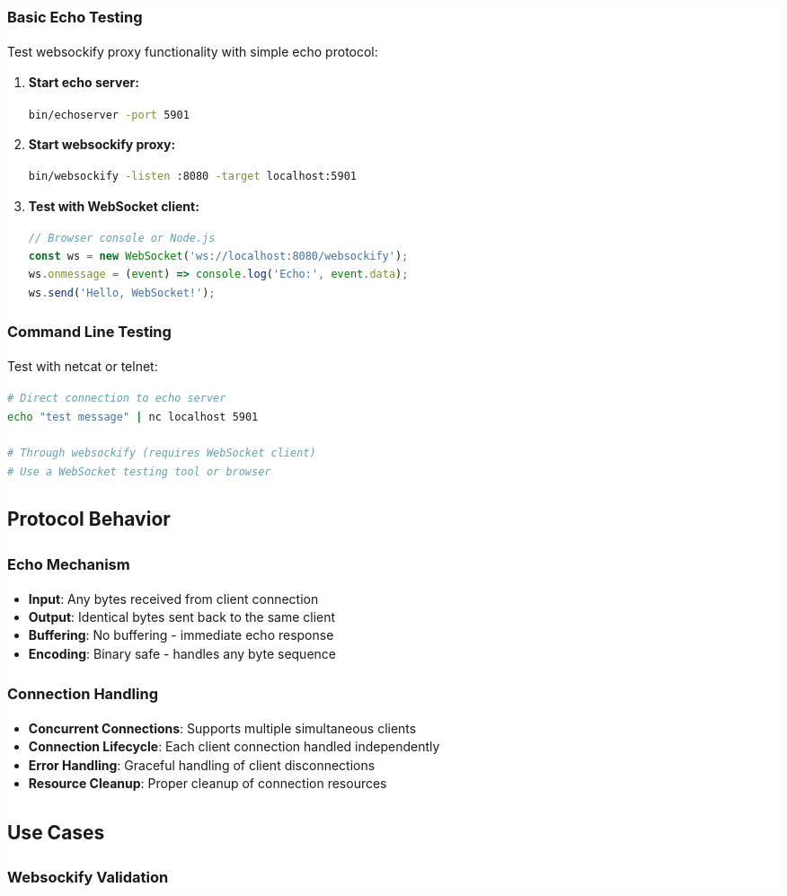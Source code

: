 ### Basic Echo Testing

Test websockify proxy functionality with simple echo protocol:

1. **Start echo server:**
   ```bash
   bin/echoserver -port 5901
   ```

2. **Start websockify proxy:**
   ```bash
   bin/websockify -listen :8080 -target localhost:5901
   ```

3. **Test with WebSocket client:**

   ```javascript
   // Browser console or Node.js
   const ws = new WebSocket('ws://localhost:8080/websockify');
   ws.onmessage = (event) => console.log('Echo:', event.data);
   ws.send('Hello, WebSocket!');
   ```

### Command Line Testing

Test with netcat or telnet:

```bash
# Direct connection to echo server
echo "test message" | nc localhost 5901

# Through websockify (requires WebSocket client)
# Use a WebSocket testing tool or browser
```

## Protocol Behavior

### Echo Mechanism

- **Input**: Any bytes received from client connection
- **Output**: Identical bytes sent back to the same client
- **Buffering**: No buffering - immediate echo response
- **Encoding**: Binary safe - handles any byte sequence

### Connection Handling

- **Concurrent Connections**: Supports multiple simultaneous clients
- **Connection Lifecycle**: Each client connection handled independently
- **Error Handling**: Graceful handling of client disconnections
- **Resource Cleanup**: Proper cleanup of connection resources

## Use Cases

### Websockify Validation
